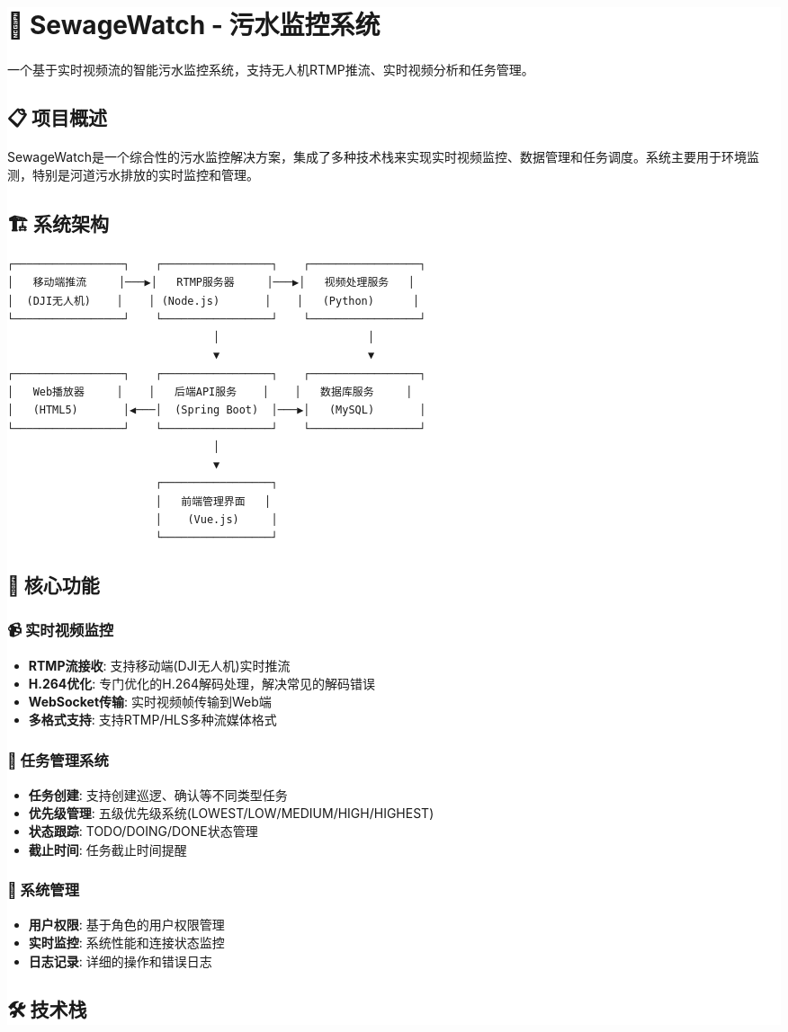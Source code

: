 # 🌊 SewageWatch - 污水监控系统

一个基于实时视频流的智能污水监控系统，支持无人机RTMP推流、实时视频分析和任务管理。

## 📋 项目概述

SewageWatch是一个综合性的污水监控解决方案，集成了多种技术栈来实现实时视频监控、数据管理和任务调度。系统主要用于环境监测，特别是河道污水排放的实时监控和管理。

## 🏗️ 系统架构

```
┌─────────────────┐    ┌─────────────────┐    ┌─────────────────┐
│   移动端推流     │───▶│   RTMP服务器     │───▶│   视频处理服务   │
│  (DJI无人机)    │    │ (Node.js)       │    │   (Python)      │
└─────────────────┘    └─────────────────┘    └─────────────────┘
                                │                       │
                                ▼                       ▼
┌─────────────────┐    ┌─────────────────┐    ┌─────────────────┐
│   Web播放器     │    │   后端API服务    │    │   数据库服务     │
│   (HTML5)       │◀───│  (Spring Boot)  │───▶│   (MySQL)       │
└─────────────────┘    └─────────────────┘    └─────────────────┘
                                │
                                ▼
                       ┌─────────────────┐
                       │   前端管理界面   │
                       │    (Vue.js)     │
                       └─────────────────┘
```

## 🚀 核心功能

### 📹 实时视频监控
- **RTMP流接收**: 支持移动端(DJI无人机)实时推流
- **H.264优化**: 专门优化的H.264解码处理，解决常见的解码错误
- **WebSocket传输**: 实时视频帧传输到Web端
- **多格式支持**: 支持RTMP/HLS多种流媒体格式

### 🎯 任务管理系统
- **任务创建**: 支持创建巡逻、确认等不同类型任务
- **优先级管理**: 五级优先级系统(LOWEST/LOW/MEDIUM/HIGH/HIGHEST)
- **状态跟踪**: TODO/DOING/DONE状态管理
- **截止时间**: 任务截止时间提醒

### 🔧 系统管理
- **用户权限**: 基于角色的用户权限管理
- **实时监控**: 系统性能和连接状态监控
- **日志记录**: 详细的操作和错误日志

## 🛠️ 技术栈
